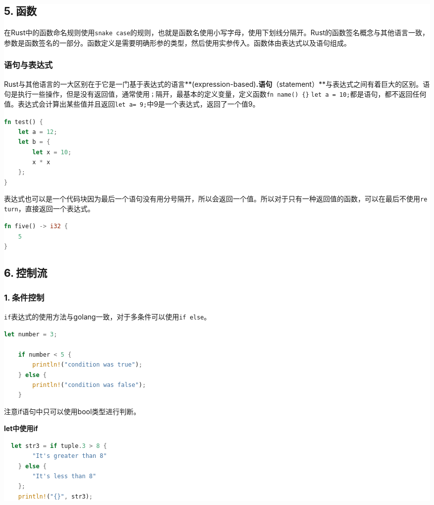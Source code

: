 

## 5. 函数

在Rust中的函数命名规则使用`snake case`的规则，也就是函数名使用小写字母，使用下划线分隔开。Rust的函数签名概念与其他语言一致，参数是函数签名的一部分。函数定义是需要明确形参的类型，然后使用实参传入。函数体由表达式以及语句组成。

### 语句与表达式

Rust与其他语言的一大区别在于它是一门基于表达式的语言**(expression-based)**.语句**（statement）**与表达式之间有着巨大的区别。语句是执行一些操作，但是没有返回值，通常使用`；`隔开，最基本的定义变量，定义函数`fn name() {}` `let a = 10;`都是语句，都不返回任何值。表达式会计算出某些值并且返回`let a= 9;`中9是一个表达式，返回了一个值9。

```rust
fn test() {
    let a = 12;
    let b = {
        let x = 10;
        x * x
    };
}
```

表达式也可以是一个代码块因为最后一个语句没有用分号隔开，所以会返回一个值。所以对于只有一种返回值的函数，可以在最后不使用`return`，直接返回一个表达式。

```rust
fn five() -> i32 {
    5
}
```

## 6. 控制流

### 1. 条件控制

`if`表达式的使用方法与golang一致，对于多条件可以使用`if else`。

```rust
let number = 3;

    if number < 5 {
        println!("condition was true");
    } else {
        println!("condition was false");
    }
```

注意if语句中只可以使用bool类型进行判断。

**let中使用if**

```rust
  let str3 = if tuple.3 > 8 {
        "It's greater than 8"
    } else {
        "It's less than 8"
    };
    println!("{}", str3);

```
